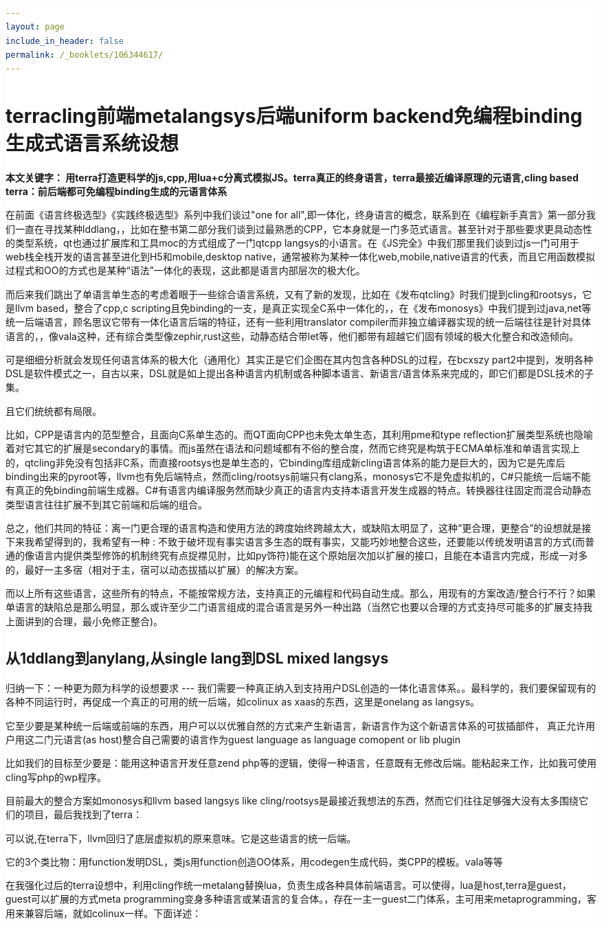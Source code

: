 ```yaml
---
layout: page
include_in_header: false
permalink: /_booklets/106344617/
---
```

terracling前端metalangsys后端uniform backend免编程binding生成式语言系统设想
=====

__本文关键字： 用terra打造更科学的js,cpp,用lua+c分离式模拟JS。terra真正的终身语言，terra最接近编译原理的元语言,cling based terra：前后端都可免编程binding生成的元语言体系__

在前面《语言终极选型》《实践终极选型》系列中我们谈过"one for all",即一体化，终身语言的概念，联系到在《编程新手真言》第一部分我们一直在寻找某种lddlang，，比如在整书第二部分我们谈到过最熟悉的CPP，它本身就是一门多范式语言。甚至针对于那些要求更具动态性的类型系统，qt也通过扩展库和工具moc的方式组成了一门qtcpp langsys的小语言。在《JS完全》中我们那里我们谈到过js一门可用于web栈全栈开发的语言甚至进化到H5和mobile,desktop native，通常被称为某种一体化web,mobile,native语言的代表，而且它用函数模拟过程式和OO的方式也是某种“语法”一体化的表现，这此都是语言内部层次的极大化。

而后来我们跳出了单语言单生态的考虑着眼于一些综合语言系统，又有了新的发现，比如在《发布qtcling》时我们提到cling和rootsys，它是llvm based，整合了cpp,c scripting且免binding的一支，是真正实现全C系中一体化的，，在《发布monosys》中我们提到过java,net等统一后端语言，顾名思议它带有一体化语言后端的特征，还有一些利用translator compiler而非独立编译器实现的统一后端往往是针对具体语言的，，像vala这种，还有综合类型像zephir,rust这些，动静态结合带let等，他们都带有超越它们固有领域的极大化整合和改造倾向。

可是细细分析就会发现任何语言体系的极大化（通用化）其实正是它们企图在其内包含各种DSL的过程，在bcxszy part2中提到，发明各种DSL是软件模式之一，自古以来，DSL就是如上提出各种语言内机制或各种脚本语言、新语言/语言体系来完成的，即它们都是DSL技术的子集。

且它们统统都有局限。

比如，CPP是语言内的范型整合，且面向C系单生态的。而QT面向CPP也未免太单生态，其利用pme和type reflection扩展类型系统也隐喻着对它其它的扩展是secondary的事情。而js虽然在语法和问题域都有不俗的整合度，然而它终究是构筑于ECMA单标准和单语言实现上的，qtcling非免没有包括非C系，而直接rootsys也是单生态的，它binding库组成新cling语言体系的能力是巨大的，因为它是先库后binding出来的pyroot等，llvm也有免后端特点，然而cling/rootsys前端只有clang系，monosys它不是免虚拟机的，C#只能统一后端不能有真正的免binding前端生成器。C#有语言内编译服务然而缺少真正的语言内支持本语言开发生成器的特点。转换器往往固定而混合动静态类型语言往往扩展不到其它前端和后端的组合。

总之，他们共同的特征：离一门更合理的语言构造和使用方法的跨度始终跨越太大，或缺陷太明显了，这种“更合理，更整合”的设想就是接下来我希望得到的，我希望有一种 : 不致于破坏现有事实语言多生态的既有事实，又能巧妙地整合这些，还要能以传统发明语言的方式(而普通的像语言内提供类型修饰的机制终究有点捉襟见肘，比如py饰符)能在这个原始层次加以扩展的接口，且能在本语言内完成，形成一对多的，最好一主多宿（相对于主，宿可以动态拔插以扩展）的解决方案。

而以上所有这些语言，这些所有的特点，不能按常规方法，支持真正的元编程和代码自动生成。那么，用现有的方案改造/整合行不行？如果单语言的缺陷总是那么明显，那么或许至少二门语言组成的混合语言是另外一种出路（当然它也要以合理的方式支持尽可能多的扩展支持我上面讲到的合理，最小免修正整合)。

从1ddlang到anylang,从single lang到DSL mixed langsys
-----

归纳一下：一种更为颇为科学的设想要求 --- 我们需要一种真正纳入到支持用户DSL创造的一体化语言体系。。最科学的，我们要保留现有的各种不同运行时，再促成一个真正的可用的统一后端，如colinux as xaas的东西，这里是onelang as langsys。

它至少要是某种统一后端或前端的东西，用户可以以优雅自然的方式来产生新语言，新语言作为这个新语言体系的可拔插部件， 真正允许用户用这二门元语言(as host)整合自己需要的语言作为guest language as language comopent or lib plugin

比如我们的目标至少要是：能用这种语言开发任意zend php等的逻辑，使得一种语言，任意既有无修改后端。能粘起来工作，比如我可使用cling写php的wp程序。

目前最大的整合方案如monosys和llvm based langsys like cling/rootsys是最接近我想法的东西，然而它们往往足够强大没有太多围绕它们的项目，最后我找到了terra：

可以说,在terra下，llvm回归了底层虚拟机的原来意味。它是这些语言的统一后端。

它的3个类比物：用function发明DSL，类js用function创造OO体系，用codegen生成代码，类CPP的模板。vala等等

在我强化过后的terra设想中，利用cling作统一metalang替换lua，负责生成各种具体前端语言。可以使得，lua是host,terra是guest，guest可以扩展的方式meta programming变身多种语言或某语言的复合体。，存在一主一guest二门体系，主可用来metaprogramming，客用来兼容后端，就如colinux一样。下面详述：
